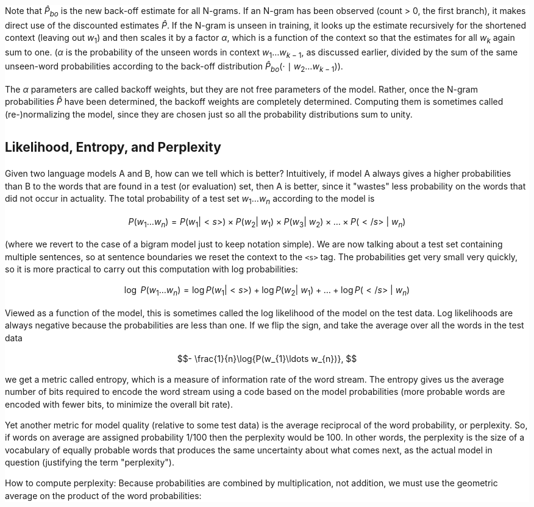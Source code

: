 Note that $`\hat{P}_{bo}`$ is the new back-off estimate for all N-grams. If an N-gram has been observed (count > 0, the first branch), it makes direct use of the discounted estimates $`\hat{P}`$. If the N-gram is unseen in training, it looks up the estimate recursively for the shortened context (leaving out $`w_1`$) and then scales it by a factor $`\alpha`$, which is a function of the context so that the estimates for all $`w_k`$ again sum to one. ($`\alpha`$ is the probability of the unseen words in context $`w_1 \ldots w_{k-1}`$, as discussed earlier, divided by the sum of the same unseen-word probabilities according to the back-off distribution $`\hat{P}_{bo}(\cdot \mid w_2 \ldots w_{k-1})`$).


The $\alpha$ parameters are called backoff weights, but they are not free parameters of the model. Rather, once the N-gram probabilities $\hat{P}$ have been determined, the backoff weights are completely determined. Computing them is sometimes called (re-)normalizing the model, since they are chosen just so all the probability distributions sum to unity.


## Likelihood, Entropy, and Perplexity

Given two language models A and B, how can we tell which is better? Intuitively, if model A always gives a higher probabilities than B to the words that are found in a test (or evaluation) set, then A is better, since it "wastes" less probability on the words that did not occur in actuality. The total probability of a test set $w_{1}\ldots w_{n}$
according to the model is

$$P\left( w_{1}\ldots w_{n} \right) = P\left( w_{1}| < s > \right) \times P\left( w_{2} \right|\ w_{1}) \times P\left( w_{3} \right|\ w_{2}) \times \ldots \times P( < /s > \ |\ w_{n})
$$

(where we revert to the case of a bigram model just to keep notation simple). We are now talking about a test set containing multiple sentences, so at sentence boundaries we reset the context to the `<s>` tag. The probabilities get very small very quickly, so it is more practical to carry out this computation with log probabilities:

$$\log{\ P(w_{1}\ldots w_{n})} = \log{P(w_{1}| < s > )} + \log{P\left( w_{2} \right|\ w_{1})} + \ldots + \log{P( < /s > \ |\ w_{n})}
$$

Viewed as a function of the model, this is sometimes called the log likelihood of the model on the test data. Log likelihoods are always negative because the probabilities are less than one. If we flip the sign, and take the average over all the words in the test data

$$- \frac{1}{n}\log{P(w_{1}\ldots w_{n})},
$$

we get a metric called entropy, which is a measure of information rate of the word stream. The entropy gives us the average number of bits required to encode the word stream using a code based on the model probabilities (more probable words are encoded with fewer bits, to minimize the overall bit rate).

Yet another metric for model quality (relative to some test data) is the average reciprocal of the word probability, or perplexity. So, if words on average are assigned probability 1/100 then the perplexity would be 100. In other words, the perplexity is the size of a vocabulary of equally probable words that produces the same uncertainty about what comes next, as the actual model in question (justifying the term "perplexity").

How to compute perplexity: Because probabilities are combined by multiplication, not addition, we must use the geometric average on the product of the word probabilities:

